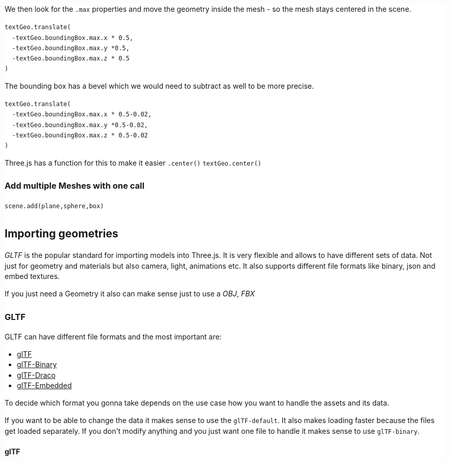 We then look for the `.max` properties and move the geometry inside the mesh - so the mesh stays centered in the scene.

```JS
textGeo.translate(
  -textGeo.boundingBox.max.x * 0.5,
  -textGeo.boundingBox.max.y *0.5,
  -textGeo.boundingBox.max.z * 0.5
)
```

The bounding box has a bevel which we would need to subtract as well to be more precise.

```JS
textGeo.translate(
  -textGeo.boundingBox.max.x * 0.5-0.02,
  -textGeo.boundingBox.max.y *0.5-0.02,
  -textGeo.boundingBox.max.z * 0.5-0.02
)
```

Three.js has a function for this to make it easier `.center()`
`textGeo.center()`

### Add multiple Meshes with one call

`scene.add(plane,sphere,box)`

## Importing geometries

_GLTF_ is the popular standard for importing models into Three.js.
It is very flexible and allows to have different sets of data. Not just for geometry and materials but also camera, light, animations etc.
It also supports different file formats like binary, json and embed textures.

If you just need a Geometry it also can make sense just to use a _OBJ_, _FBX_

### GLTF

GLTF can have different file formats and the most important are:

- [glTF](#gltf-1)
- [glTF-Binary](#gltf-binary)
- [glTF-Draco](#gltf-draco)
- [glTF-Embedded](#gltf-embedded)

To decide which format you gonna take depends on the use case how you want to handle the assets and its data.

If you want to be able to change the data it makes sense to use the `glTF-default`. It also makes loading faster because the files get loaded separately.
If you don't modify anything and you just want one file to handle it makes sense to use `glTF-binary`.

#### glTF
